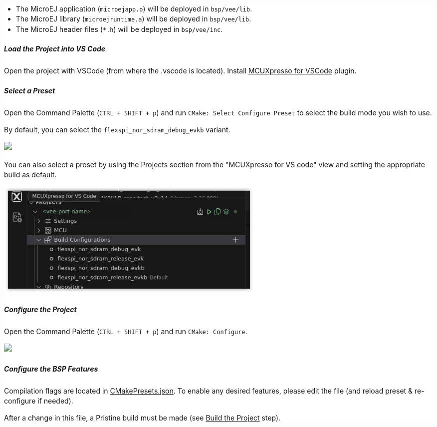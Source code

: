 * The MicroEJ application (`microejapp.o`) will be deployed in `bsp/vee/lib`.
* The MicroEJ library (`microejruntime.a`) will be deployed in `bsp/vee/lib`.
* The MicroEJ header files (`*.h`) will be deployed in `bsp/vee/inc`.

##### Load the Project into VS Code

Open the project with VSCode (from where the .vscode is located).
Install [MCUXpresso for VSCode](https://www.nxp.com/design/design-center/software/embedded-software/mcuxpresso-for-visual-studio-code:MCUXPRESSO-VSC) plugin.

##### Select a Preset

Open the Command Palette (`CTRL + SHIFT + p`) and run `CMake: Select Configure Preset` to select the build mode you wish to use.

By default, you can select the `flexspi_nor_sdram_debug_evkb` variant.

<p float="left">
  <img src="Documentation/pictures/common/vscode_select_preset.jpg" width="500" />
</p>

You can also select a preset by using the Projects section from the "MCUXpresso for VS code" view and setting the appropriate build as default.

<p float="left">
  <img src="Documentation/pictures/common/vscode_projects_view.jpg" width="500" />
</p>

##### Configure the Project

Open the Command Palette (`CTRL + SHIFT + p`) and run `CMake: Configure`.

<p float="left">
  <img src="Documentation/pictures/common/vscode_select_configure.jpg" width="500" />
</p>

##### Configure the BSP Features

Compilation flags are located in [CMakePresets.json](bsp/vee/scripts/armgcc/CMakePresets.json).
To enable any desired features, please edit the file (and reload preset & re-configure if needed).

After a change in this file, a Pristine build must be made (see [Build the Project](#build-the-project) step).

